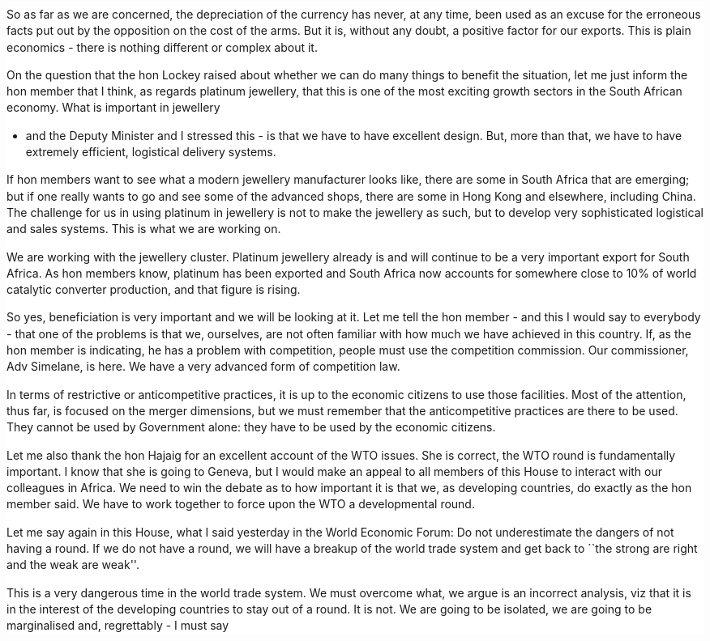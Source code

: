 So as far as we are concerned, the depreciation of the currency has never,
at any time, been used as an excuse for the erroneous facts put out by the
opposition on the cost of the arms. But it is, without any doubt, a
positive factor for our exports. This is plain economics - there is nothing
different or complex about it.

On the question that the hon Lockey raised about whether we can do many
things to benefit the situation, let me just inform the hon member that I
think, as regards platinum jewellery, that this is one of the most exciting
growth sectors in the South African economy. What is important in jewellery
- and the Deputy Minister and I stressed this - is that we have to have
excellent design. But, more than that, we have to have extremely efficient,
logistical delivery systems.

If hon members want to see what a modern jewellery manufacturer looks like,
there are some in South Africa that are emerging; but if one really wants
to go and see some of the advanced shops, there are some in Hong Kong and
elsewhere, including China. The challenge for us in using platinum in
jewellery is not to make the jewellery as such, but to develop very
sophisticated logistical and sales systems. This is what we are working on.

We are working with the jewellery cluster. Platinum jewellery already is
and will continue to be a very important export for South Africa. As hon
members know, platinum has been exported and South Africa now accounts for
somewhere close to 10% of world catalytic converter production, and that
figure is rising.

So yes, beneficiation is very important and we will be looking at it. Let
me tell the hon member - and this I would say to everybody - that one of
the problems is that we, ourselves, are not often familiar with how much we
have achieved in this country. If, as the hon member is indicating, he has
a problem with competition, people must use the competition commission. Our
commissioner, Adv Simelane, is here. We have a very advanced form of
competition law.

In terms of restrictive or anticompetitive practices, it is up to the
economic citizens to use those facilities. Most of the attention, thus far,
is focused on the merger dimensions, but we must remember that the
anticompetitive practices are there to be used. They cannot be used by
Government alone: they have to be used by the economic citizens.

Let me also thank the hon Hajaig for an excellent account of the WTO
issues. She is correct, the WTO round is fundamentally important. I know
that she is going to Geneva, but I would make an appeal to all members of
this House to interact with our colleagues in Africa. We need to win the
debate as to how important it is that we, as developing countries, do
exactly as the hon member said. We have to work together to force upon the
WTO a developmental round.

Let me say again in this House, what I said yesterday in the World Economic
Forum: Do not underestimate the dangers of not having a round. If we do not
have a round, we will have a breakup of the world trade system and get back
to ``the strong are right and the weak are weak''.

This is a very dangerous time in the world trade system. We must overcome
what, we argue is an incorrect analysis, viz that it is in the interest of
the developing countries to stay out of a round. It is not. We are going to
be isolated, we are going to be marginalised and, regrettably - I must say
